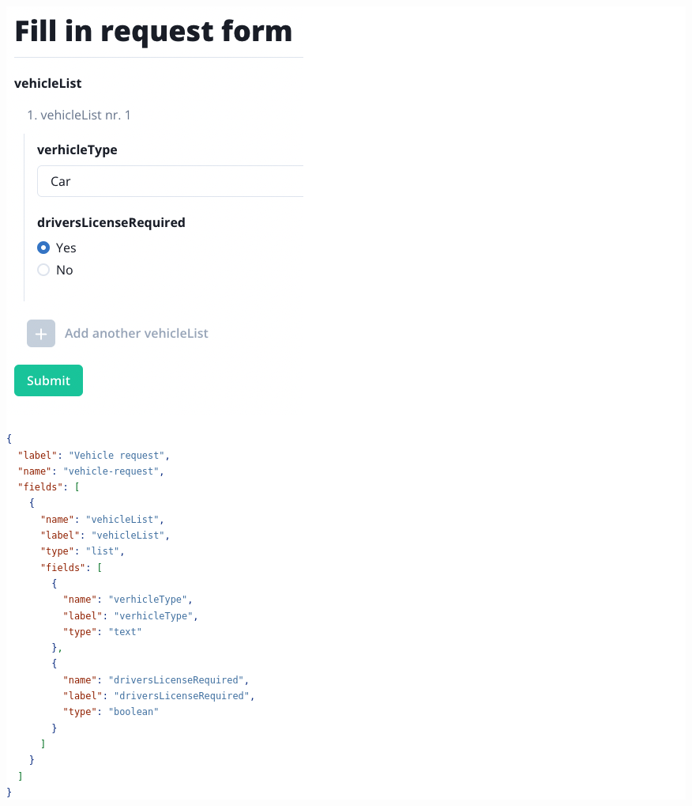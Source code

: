 ![image](../_media/Field_List_computed_show.png)

</td>
<td>

```json                                       
{                                             
  "label": "Vehicle request",                 
  "name": "vehicle-request",                  
  "fields": [                                 
    {                                         
      "name": "vehicleList",                  
      "label": "vehicleList",                 
      "type": "list",                         
      "fields": [                             
        {                                     
          "name": "verhicleType",             
          "label": "verhicleType",            
          "type": "text"                      
        },                                    
        {                                     
          "name": "driversLicenseRequired",   
          "label": "driversLicenseRequired",  
          "type": "boolean"                   
        }                                     
      ]                                       
    }                                         
  ]                                           
}                                             
```                                           
